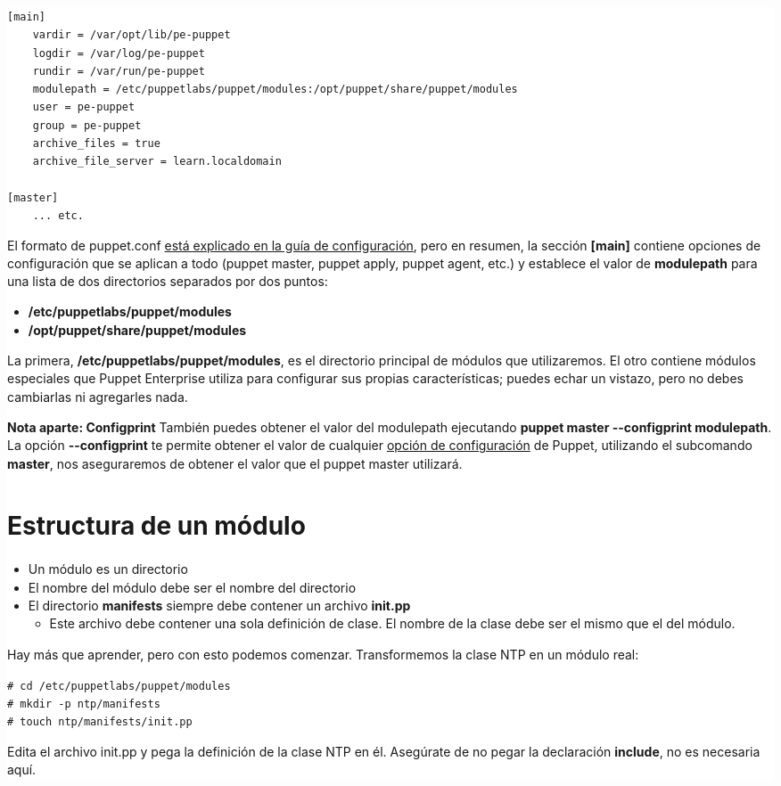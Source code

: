 	[main]
	    vardir = /var/opt/lib/pe-puppet
	    logdir = /var/log/pe-puppet
	    rundir = /var/run/pe-puppet
	    modulepath = /etc/puppetlabs/puppet/modules:/opt/puppet/share/puppet/modules
	    user = pe-puppet
	    group = pe-puppet
	    archive_files = true
	    archive_file_server = learn.localdomain

	[master]
	    ... etc.


El formato de puppet.conf [está explicado en la guía de configuración](http://docs.puppetlabs.com/guides/configuring.html), pero en resumen, la sección **[main]** contiene opciones de configuración que se aplican a todo (puppet master, puppet apply, puppet agent, etc.) y establece el valor de **modulepath** para una lista de dos directorios separados por dos puntos:

+ **/etc/puppetlabs/puppet/modules**
+ **/opt/puppet/share/puppet/modules**

La primera, **/etc/puppetlabs/puppet/modules**, es el directorio principal de módulos que utilizaremos. El otro contiene módulos especiales que Puppet Enterprise utiliza para configurar sus propias características; puedes echar un vistazo, pero no debes cambiarlas ni agregarles nada.


**Nota aparte: Configprint**
También puedes obtener el valor del modulepath ejecutando **puppet master --configprint modulepath**. La opción **--configprint** te permite obtener el valor de cualquier [opción de configuración](http://docs.puppetlabs.com/references/latest/configuration.html) de Puppet, utilizando el subcomando **master**, nos aseguraremos de obtener el valor que el puppet master utilizará.


# Estructura de un módulo

+ Un módulo es un directorio
+ El nombre del módulo debe ser el nombre del directorio
+ El directorio **manifests** siempre debe contener un archivo **init.pp**
	+ Este archivo debe contener una sola definición de clase. El nombre de la clase debe ser el mismo que el del módulo.

Hay más que aprender, pero con esto podemos comenzar. Transformemos la clase NTP en un módulo real:


	# cd /etc/puppetlabs/puppet/modules
	# mkdir -p ntp/manifests
	# touch ntp/manifests/init.pp

Edita el archivo init.pp y pega la definición de la clase NTP en él. Asegúrate de no pegar la declaración **include**, no es necesaria aquí.
